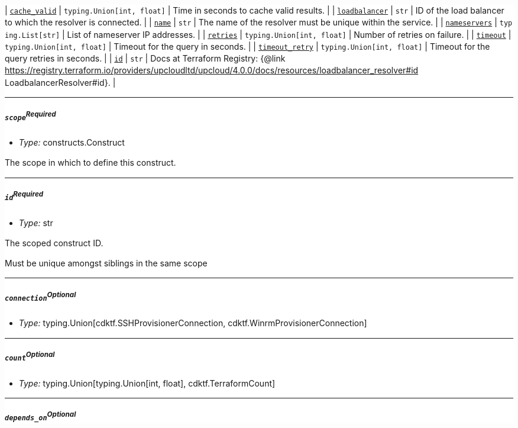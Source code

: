 | <code><a href="#@cdktf/provider-upcloud.loadbalancerResolver.LoadbalancerResolver.Initializer.parameter.cacheValid">cache_valid</a></code> | <code>typing.Union[int, float]</code> | Time in seconds to cache valid results. |
| <code><a href="#@cdktf/provider-upcloud.loadbalancerResolver.LoadbalancerResolver.Initializer.parameter.loadbalancer">loadbalancer</a></code> | <code>str</code> | ID of the load balancer to which the resolver is connected. |
| <code><a href="#@cdktf/provider-upcloud.loadbalancerResolver.LoadbalancerResolver.Initializer.parameter.name">name</a></code> | <code>str</code> | The name of the resolver must be unique within the service. |
| <code><a href="#@cdktf/provider-upcloud.loadbalancerResolver.LoadbalancerResolver.Initializer.parameter.nameservers">nameservers</a></code> | <code>typing.List[str]</code> | List of nameserver IP addresses. |
| <code><a href="#@cdktf/provider-upcloud.loadbalancerResolver.LoadbalancerResolver.Initializer.parameter.retries">retries</a></code> | <code>typing.Union[int, float]</code> | Number of retries on failure. |
| <code><a href="#@cdktf/provider-upcloud.loadbalancerResolver.LoadbalancerResolver.Initializer.parameter.timeout">timeout</a></code> | <code>typing.Union[int, float]</code> | Timeout for the query in seconds. |
| <code><a href="#@cdktf/provider-upcloud.loadbalancerResolver.LoadbalancerResolver.Initializer.parameter.timeoutRetry">timeout_retry</a></code> | <code>typing.Union[int, float]</code> | Timeout for the query retries in seconds. |
| <code><a href="#@cdktf/provider-upcloud.loadbalancerResolver.LoadbalancerResolver.Initializer.parameter.id">id</a></code> | <code>str</code> | Docs at Terraform Registry: {@link https://registry.terraform.io/providers/upcloudltd/upcloud/4.0.0/docs/resources/loadbalancer_resolver#id LoadbalancerResolver#id}. |

---

##### `scope`<sup>Required</sup> <a name="scope" id="@cdktf/provider-upcloud.loadbalancerResolver.LoadbalancerResolver.Initializer.parameter.scope"></a>

- *Type:* constructs.Construct

The scope in which to define this construct.

---

##### `id`<sup>Required</sup> <a name="id" id="@cdktf/provider-upcloud.loadbalancerResolver.LoadbalancerResolver.Initializer.parameter.id"></a>

- *Type:* str

The scoped construct ID.

Must be unique amongst siblings in the same scope

---

##### `connection`<sup>Optional</sup> <a name="connection" id="@cdktf/provider-upcloud.loadbalancerResolver.LoadbalancerResolver.Initializer.parameter.connection"></a>

- *Type:* typing.Union[cdktf.SSHProvisionerConnection, cdktf.WinrmProvisionerConnection]

---

##### `count`<sup>Optional</sup> <a name="count" id="@cdktf/provider-upcloud.loadbalancerResolver.LoadbalancerResolver.Initializer.parameter.count"></a>

- *Type:* typing.Union[typing.Union[int, float], cdktf.TerraformCount]

---

##### `depends_on`<sup>Optional</sup> <a name="depends_on" id="@cdktf/provider-upcloud.loadbalancerResolver.LoadbalancerResolver.Initializer.parameter.dependsOn"></a>
